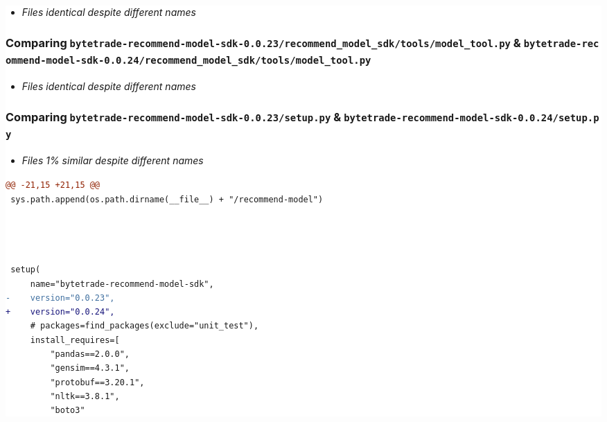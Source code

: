  * *Files identical despite different names*

### Comparing `bytetrade-recommend-model-sdk-0.0.23/recommend_model_sdk/tools/model_tool.py` & `bytetrade-recommend-model-sdk-0.0.24/recommend_model_sdk/tools/model_tool.py`

 * *Files identical despite different names*

### Comparing `bytetrade-recommend-model-sdk-0.0.23/setup.py` & `bytetrade-recommend-model-sdk-0.0.24/setup.py`

 * *Files 1% similar despite different names*

```diff
@@ -21,15 +21,15 @@
 sys.path.append(os.path.dirname(__file__) + "/recommend-model")
 
 
 
 
 setup(
     name="bytetrade-recommend-model-sdk",
-    version="0.0.23",
+    version="0.0.24",
     # packages=find_packages(exclude="unit_test"),
     install_requires=[
         "pandas==2.0.0",
         "gensim==4.3.1",
         "protobuf==3.20.1",
         "nltk==3.8.1",
         "boto3"
```

